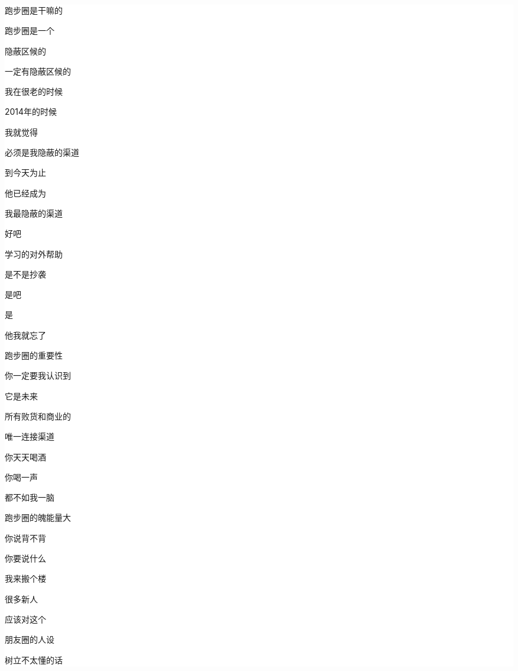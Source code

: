 跑步圈是干嘛的

跑步圈是一个

隐蔽区候的

一定有隐蔽区候的

我在很老的时候

2014年的时候

我就觉得

必须是我隐蔽的渠道

到今天为止

他已经成为

我最隐蔽的渠道

好吧

学习的对外帮助

是不是抄袭

是吧

是

他我就忘了

跑步圈的重要性

你一定要我认识到

它是未来

所有败货和商业的

唯一连接渠道

你天天喝酒

你喝一声

都不如我一脑

跑步圈的魄能量大

你说背不背

你要说什么

我来搬个楼

很多新人

应该对这个

朋友圈的人设

树立不太懂的话
